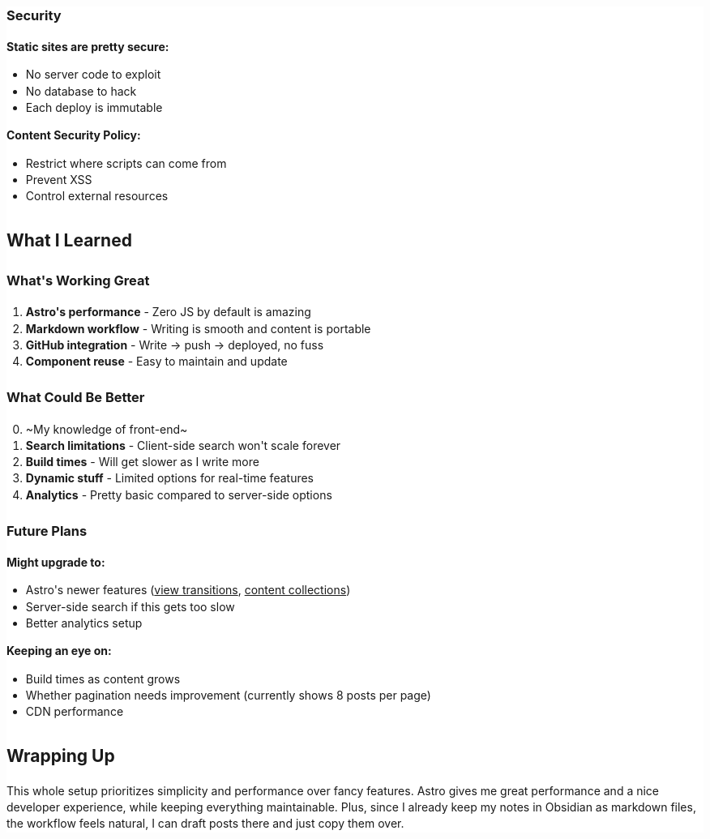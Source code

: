 ### Security

**Static sites are pretty secure:**

- No server code to exploit
- No database to hack
- Each deploy is immutable

**Content Security Policy:**

- Restrict where scripts can come from
- Prevent XSS
- Control external resources

## What I Learned

### What's Working Great

1. **Astro's performance** - Zero JS by default is amazing
2. **Markdown workflow** - Writing is smooth and content is portable
3. **GitHub integration** - Write → push → deployed, no fuss
4. **Component reuse** - Easy to maintain and update

### What Could Be Better

0. ~My knowledge of front-end~
1. **Search limitations** - Client-side search won't scale forever
2. **Build times** - Will get slower as I write more
3. **Dynamic stuff** - Limited options for real-time features
4. **Analytics** - Pretty basic compared to server-side options

### Future Plans

**Might upgrade to:**

- Astro's newer features ([view transitions](https://docs.astro.build/en/guides/view-transitions/), [content collections](https://docs.astro.build/en/guides/content-collections/#what-are-content-collections))
- Server-side search if this gets too slow
- Better analytics setup

**Keeping an eye on:**

- Build times as content grows
- Whether pagination needs improvement (currently shows 8 posts per page)
- CDN performance

## Wrapping Up

This whole setup prioritizes simplicity and performance over fancy features. Astro gives me great performance and a nice developer experience, while keeping everything maintainable. Plus, since I already keep my notes in Obsidian as markdown files, the workflow feels natural, I can draft posts there and just copy them over.
